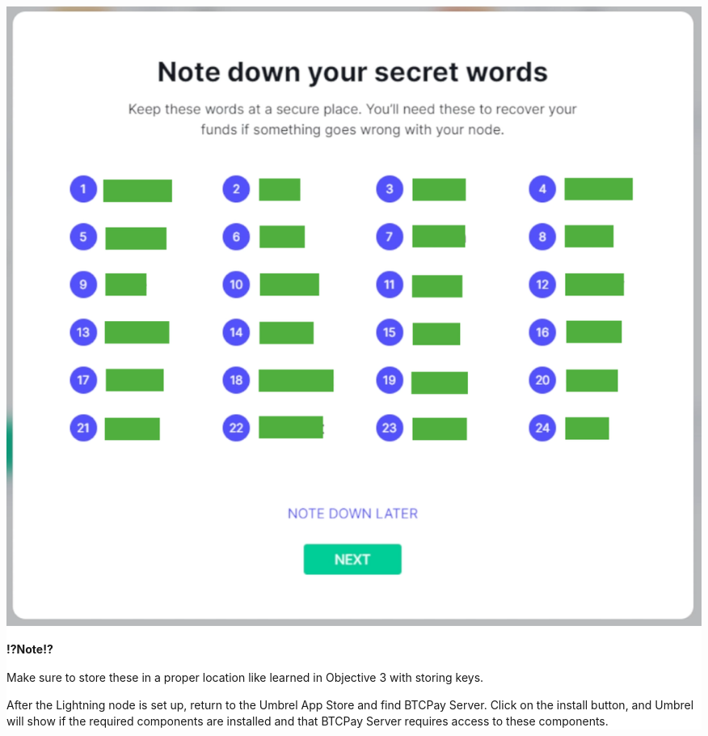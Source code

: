 ![image](assets/en/125.png)

**!?Note!?**

Make sure to store these in a proper location like learned in Objective 3 with storing keys.

After the Lightning node is set up, return to the Umbrel App Store and find BTCPay Server. Click on the install button, and Umbrel will show if the required components are installed and that BTCPay Server requires access to these components.
